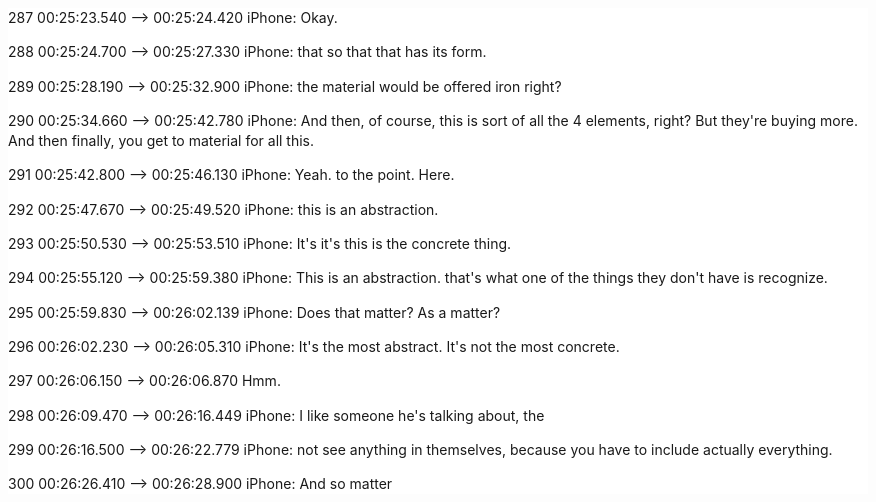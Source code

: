 287
00:25:23.540 --> 00:25:24.420
iPhone: Okay.

288
00:25:24.700 --> 00:25:27.330
iPhone: that so that that has its form.

289
00:25:28.190 --> 00:25:32.900
iPhone: the material would be offered iron right?

290
00:25:34.660 --> 00:25:42.780
iPhone: And then, of course, this is sort of all the 4 elements, right? But they're buying more. And then finally, you get to material for all this.

291
00:25:42.800 --> 00:25:46.130
iPhone: Yeah. to the point. Here.

292
00:25:47.670 --> 00:25:49.520
iPhone: this is an abstraction.

293
00:25:50.530 --> 00:25:53.510
iPhone: It's it's this is the concrete thing.

294
00:25:55.120 --> 00:25:59.380
iPhone: This is an abstraction. that's what one of the things they don't have is recognize.

295
00:25:59.830 --> 00:26:02.139
iPhone: Does that matter? As a matter?

296
00:26:02.230 --> 00:26:05.310
iPhone: It's the most abstract. It's not the most concrete.

297
00:26:06.150 --> 00:26:06.870
Hmm.

298
00:26:09.470 --> 00:26:16.449
iPhone: I like someone he's talking about, the

299
00:26:16.500 --> 00:26:22.779
iPhone: not see anything in themselves, because you have to include actually everything.

300
00:26:26.410 --> 00:26:28.900
iPhone: And so matter
